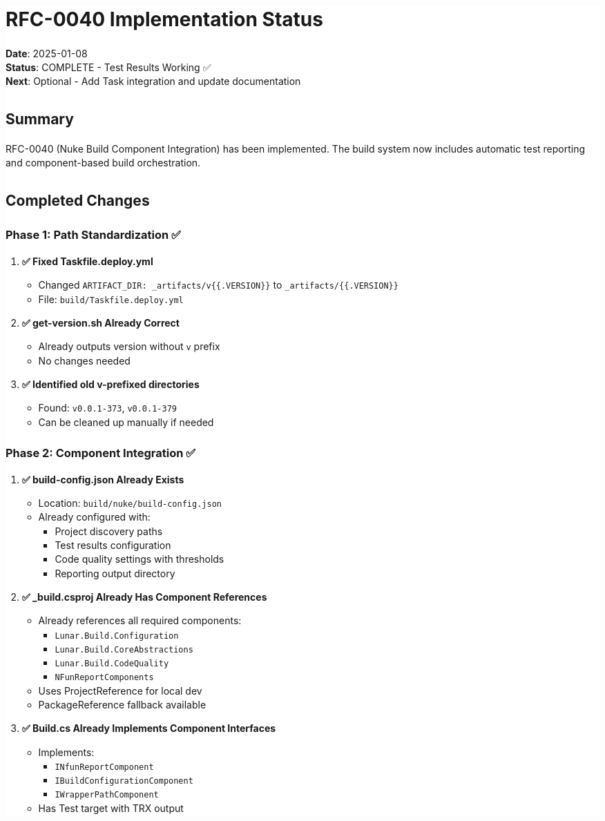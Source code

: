 # RFC-0040 Implementation Status

**Date**: 2025-01-08  
**Status**: COMPLETE - Test Results Working ✅  
**Next**: Optional - Add Task integration and update documentation

## Summary

RFC-0040 (Nuke Build Component Integration) has been implemented. The build system now includes automatic test reporting and component-based build orchestration.

## Completed Changes

### Phase 1: Path Standardization ✅

1. **✅ Fixed Taskfile.deploy.yml** 
   - Changed `ARTIFACT_DIR: _artifacts/v{{.VERSION}}` to `_artifacts/{{.VERSION}}`
   - File: `build/Taskfile.deploy.yml`

2. **✅ get-version.sh Already Correct**
   - Already outputs version without `v` prefix
   - No changes needed

3. **✅ Identified old v-prefixed directories**
   - Found: `v0.0.1-373`, `v0.0.1-379`
   - Can be cleaned up manually if needed

### Phase 2: Component Integration ✅

1. **✅ build-config.json Already Exists**
   - Location: `build/nuke/build-config.json`
   - Already configured with:
     - Project discovery paths
     - Test results configuration
     - Code quality settings with thresholds
     - Reporting output directory

2. **✅ _build.csproj Already Has Component References**
   - Already references all required components:
     - `Lunar.Build.Configuration`
     - `Lunar.Build.CoreAbstractions`
     - `Lunar.Build.CodeQuality`
     - `NFunReportComponents`
   - Uses ProjectReference for local dev
   - PackageReference fallback available

3. **✅ Build.cs Already Implements Component Interfaces**
   - Implements:
     - `INfunReportComponent`
     - `IBuildConfigurationComponent`
     - `IWrapperPathComponent`
   - Has Test target with TRX output
